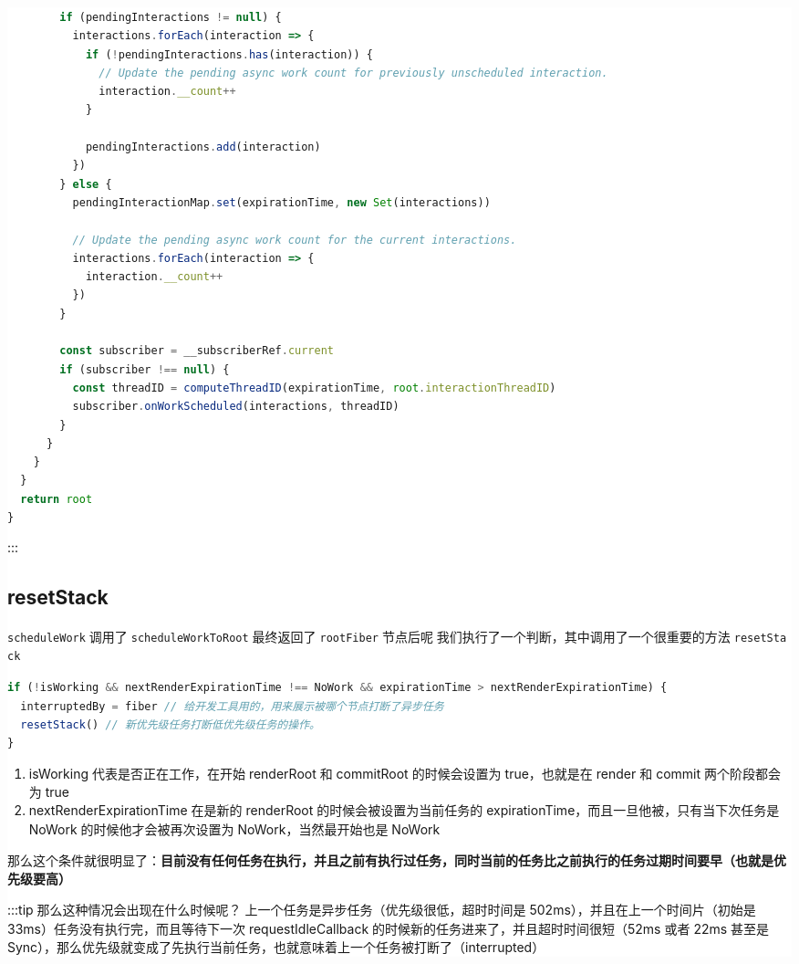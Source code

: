 ```ts
        if (pendingInteractions != null) {
          interactions.forEach(interaction => {
            if (!pendingInteractions.has(interaction)) {
              // Update the pending async work count for previously unscheduled interaction.
              interaction.__count++
            }

            pendingInteractions.add(interaction)
          })
        } else {
          pendingInteractionMap.set(expirationTime, new Set(interactions))

          // Update the pending async work count for the current interactions.
          interactions.forEach(interaction => {
            interaction.__count++
          })
        }

        const subscriber = __subscriberRef.current
        if (subscriber !== null) {
          const threadID = computeThreadID(expirationTime, root.interactionThreadID)
          subscriber.onWorkScheduled(interactions, threadID)
        }
      }
    }
  }
  return root
}
```

:::

## resetStack

`scheduleWork` 调用了 `scheduleWorkToRoot` 最终返回了 `rootFiber` 节点后呢 我们执行了一个判断，其中调用了一个很重要的方法 `resetStack`

```ts
if (!isWorking && nextRenderExpirationTime !== NoWork && expirationTime > nextRenderExpirationTime) {
  interruptedBy = fiber // 给开发工具用的，用来展示被哪个节点打断了异步任务
  resetStack() // 新优先级任务打断低优先级任务的操作。
}
```

1. isWorking 代表是否正在工作，在开始 renderRoot 和 commitRoot 的时候会设置为 true，也就是在 render 和 commit 两个阶段都会为 true
2. nextRenderExpirationTime 在是新的 renderRoot 的时候会被设置为当前任务的 expirationTime，而且一旦他被，只有当下次任务是 NoWork 的时候他才会被再次设置为 NoWork，当然最开始也是 NoWork

那么这个条件就很明显了：**目前没有任何任务在执行，并且之前有执行过任务，同时当前的任务比之前执行的任务过期时间要早（也就是优先级要高）**

:::tip 那么这种情况会出现在什么时候呢？
上一个任务是异步任务（优先级很低，超时时间是 502ms），并且在上一个时间片（初始是 33ms）任务没有执行完，而且等待下一次 requestIdleCallback 的时候新的任务进来了，并且超时时间很短（52ms 或者 22ms 甚至是 Sync），那么优先级就变成了先执行当前任务，也就意味着上一个任务被打断了（interrupted）
